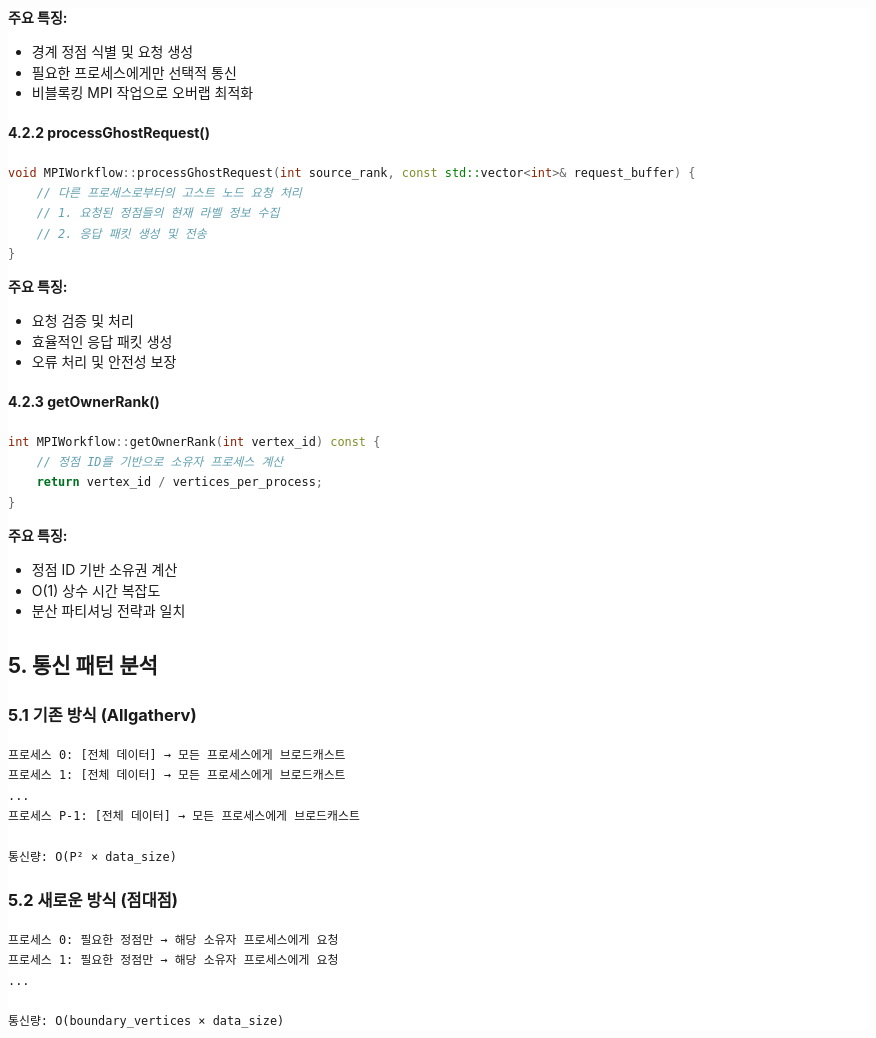 **주요 특징:**
- 경계 정점 식별 및 요청 생성
- 필요한 프로세스에게만 선택적 통신
- 비블록킹 MPI 작업으로 오버랩 최적화

#### 4.2.2 processGhostRequest()
```cpp
void MPIWorkflow::processGhostRequest(int source_rank, const std::vector<int>& request_buffer) {
    // 다른 프로세스로부터의 고스트 노드 요청 처리
    // 1. 요청된 정점들의 현재 라벨 정보 수집
    // 2. 응답 패킷 생성 및 전송
}
```

**주요 특징:**
- 요청 검증 및 처리
- 효율적인 응답 패킷 생성
- 오류 처리 및 안전성 보장

#### 4.2.3 getOwnerRank()
```cpp
int MPIWorkflow::getOwnerRank(int vertex_id) const {
    // 정점 ID를 기반으로 소유자 프로세스 계산
    return vertex_id / vertices_per_process;
}
```

**주요 특징:**
- 정점 ID 기반 소유권 계산
- O(1) 상수 시간 복잡도
- 분산 파티셔닝 전략과 일치

## 5. 통신 패턴 분석

### 5.1 기존 방식 (Allgatherv)
```
프로세스 0: [전체 데이터] → 모든 프로세스에게 브로드캐스트
프로세스 1: [전체 데이터] → 모든 프로세스에게 브로드캐스트
...
프로세스 P-1: [전체 데이터] → 모든 프로세스에게 브로드캐스트

통신량: O(P² × data_size)
```

### 5.2 새로운 방식 (점대점)
```
프로세스 0: 필요한 정점만 → 해당 소유자 프로세스에게 요청
프로세스 1: 필요한 정점만 → 해당 소유자 프로세스에게 요청
...

통신량: O(boundary_vertices × data_size)
```
